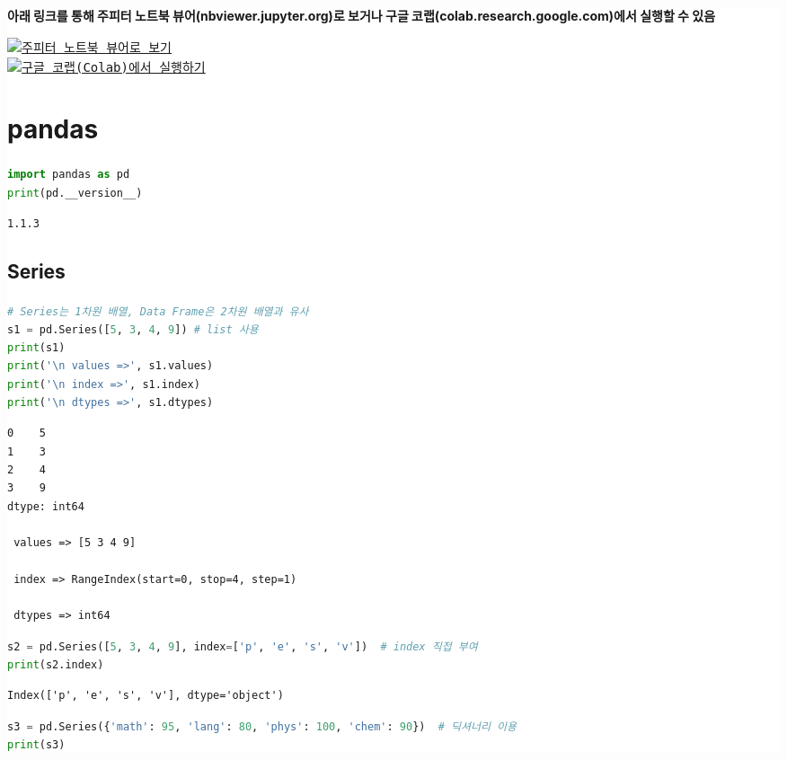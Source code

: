 **아래 링크를 통해 주피터 노트북 뷰어(nbviewer.jupyter.org)로 보거나 구글 코랩(colab.research.google.com)에서 실행할 수 있음**

<pre>
<a target="_blank" href="https://nbviewer.jupyter.org/github/KimDaeHo26/python/blob/main/pandas.ipynb"><img src="https://jupyter.org/assets/main-logo.svg" width="28" />주피터 노트북 뷰어로 보기</a>
<a target="_blank" href="https://colab.research.google.com/github/KimDaeHo26/python/blob/main/pandas.ipynb"><img src="https://www.tensorflow.org/images/colab_logo_32px.png" />구글 코랩(Colab)에서 실행하기</a>
</pre>

# pandas


```python
import pandas as pd
print(pd.__version__)
```

    1.1.3
    

## Series


```python
# Series는 1차원 배열, Data Frame은 2차원 배열과 유사
s1 = pd.Series([5, 3, 4, 9]) # list 사용
print(s1)
print('\n values =>', s1.values)  
print('\n index =>', s1.index)  
print('\n dtypes =>', s1.dtypes)
```

    0    5
    1    3
    2    4
    3    9
    dtype: int64
    
     values => [5 3 4 9]
    
     index => RangeIndex(start=0, stop=4, step=1)
    
     dtypes => int64
    


```python
s2 = pd.Series([5, 3, 4, 9], index=['p', 'e', 's', 'v'])  # index 직접 부여
print(s2.index)
```

    Index(['p', 'e', 's', 'v'], dtype='object')
    


```python
s3 = pd.Series({'math': 95, 'lang': 80, 'phys': 100, 'chem': 90})  # 딕셔너리 이용
print(s3)
```
